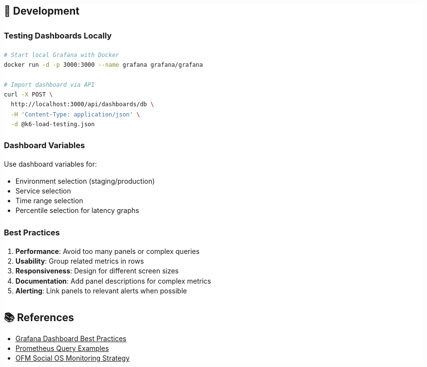 ## 🔧 Development

### Testing Dashboards Locally
```bash
# Start local Grafana with Docker
docker run -d -p 3000:3000 --name grafana grafana/grafana

# Import dashboard via API
curl -X POST \
  http://localhost:3000/api/dashboards/db \
  -H 'Content-Type: application/json' \
  -d @k6-load-testing.json
```

### Dashboard Variables
Use dashboard variables for:
- Environment selection (staging/production)
- Service selection
- Time range selection
- Percentile selection for latency graphs

### Best Practices
1. **Performance**: Avoid too many panels or complex queries
2. **Usability**: Group related metrics in rows
3. **Responsiveness**: Design for different screen sizes
4. **Documentation**: Add panel descriptions for complex metrics
5. **Alerting**: Link panels to relevant alerts when possible

## 📚 References

- [Grafana Dashboard Best Practices](https://grafana.com/docs/grafana/latest/best-practices/)
- [Prometheus Query Examples](https://prometheus.io/docs/prometheus/latest/querying/examples/)
- [OFM Social OS Monitoring Strategy](../../../docs/MONITORING.md)
